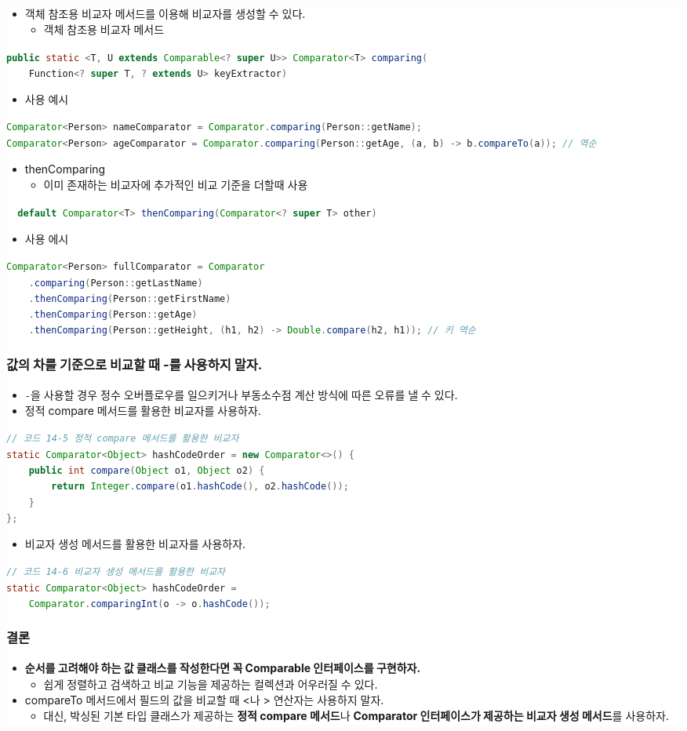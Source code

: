 - 객체 참조용 비교자 메서드를 이용해 비교자를 생성할 수 있다.
    - 객체 참조용 비교자 메서드

```java
public static <T, U extends Comparable<? super U>> Comparator<T> comparing(
    Function<? super T, ? extends U> keyExtractor)
```

- 사용 예시

```java
Comparator<Person> nameComparator = Comparator.comparing(Person::getName);
Comparator<Person> ageComparator = Comparator.comparing(Person::getAge, (a, b) -> b.compareTo(a)); // 역순
```

- thenComparing
    - 이미 존재하는 비교자에 추가적인 비교 기준을 더할때 사용

```java
  default Comparator<T> thenComparing(Comparator<? super T> other)
```

- 사용 에시

```java
Comparator<Person> fullComparator = Comparator
    .comparing(Person::getLastName)
    .thenComparing(Person::getFirstName)
    .thenComparing(Person::getAge)
    .thenComparing(Person::getHeight, (h1, h2) -> Double.compare(h2, h1)); // 키 역순
```

### 값의 차를 기준으로 비교할 때 -를 사용하지 말자.

- `-`을 사용할 경우 정수 오버플로우를 일으키거나 부동소수점 계산 방식에 따른 오류를 낼 수 있다.
- 정적 compare 메서드를 활용한 비교자를 사용하자.

```java
// 코드 14-5 정적 compare 메서드를 활용한 비교자
static Comparator<Object> hashCodeOrder = new Comparator<>() {
    public int compare(Object o1, Object o2) {
        return Integer.compare(o1.hashCode(), o2.hashCode());
    }
};
```

- 비교자 생성 메서드를 활용한 비교자를 사용하자.

```java
// 코드 14-6 비교자 생성 메서드를 활용한 비교자
static Comparator<Object> hashCodeOrder = 
    Comparator.comparingInt(o -> o.hashCode());
```

### 결론

- **순서를 고려해야 하는 값 클래스를 작성한다면 꼭 Comparable 인터페이스를 구현하자.**
    - 쉽게 정렬하고 검색하고 비교 기능을 제공하는 컬렉션과 어우러질 수 있다.
- compareTo 메서드에서 필드의 값을 비교할 때 <나 > 연산자는 사용하지 말자.
    - 대신, 박싱된 기본 타입 클래스가 제공하는 **정적 compare 메서드**나 **Comparator 인터페이스가 제공하는 비교자 생성 메서드**를 사용하자.

